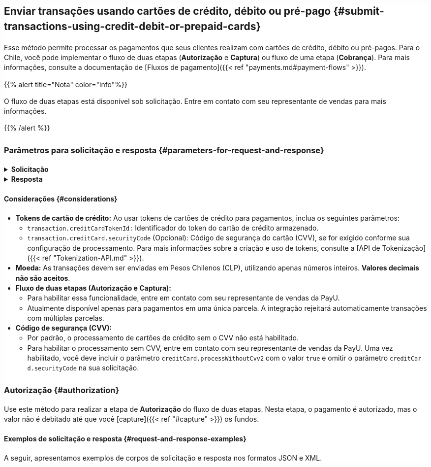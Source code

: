 ## Enviar transações usando cartões de crédito, débito ou pré-pago {#submit-transactions-using-credit-debit-or-prepaid-cards}

Esse método permite processar os pagamentos que seus clientes realizam com cartões de crédito, débito ou pré-pagos. Para o Chile, você pode implementar o fluxo de duas etapas (**Autorização** e **Captura**) ou fluxo de uma etapa (**Cobrança**). Para mais informações, consulte a documentação de [Fluxos de pagamento]({{< ref "payments.md#payment-flows" >}}).

{{% alert title="Nota" color="info"%}}

O fluxo de duas etapas está disponível sob solicitação. Entre em contato com seu representante de vendas para mais informações.

{{% /alert %}}

### Parâmetros para solicitação e resposta {#parameters-for-request-and-response}

<details><summary><b>Solicitação</b></summary></details>

<details><summary><b>Resposta</b></summary></details>

#### Considerações {#considerations}

* **Tokens de cartão de crédito:** Ao usar tokens de cartões de crédito para pagamentos, inclua os seguintes parâmetros:
  * `transaction.creditCardTokenId:` Identificador do token do cartão de crédito armazenado.
  * `transaction.creditCard.securityCode` (Opcional): Código de segurança do cartão (CVV), se for exigido conforme sua configuração de processamento. Para mais informações sobre a criação e uso de tokens, consulte a [API de Tokenização]({{< ref "Tokenization-API.md" >}}).
* **Moeda:** As transações devem ser enviadas em Pesos Chilenos (CLP), utilizando apenas números inteiros. **Valores decimais não são aceitos**.
* **Fluxo de duas etapas (Autorização e Captura):**
  * Para habilitar essa funcionalidade, entre em contato com seu representante de vendas da PayU.
  * Atualmente disponível apenas para pagamentos em uma única parcela. A integração rejeitará automaticamente transações com múltiplas parcelas.
* **Código de segurança (CVV):**
  * Por padrão, o processamento de cartões de crédito sem o CVV não está habilitado.
  * Para habilitar o processamento sem CVV, entre em contato com seu representante de vendas da PayU. Uma vez habilitado, você deve incluir o parâmetro `creditCard.processWithoutCvv2` com o valor `true` e omitir o parâmetro `creditCard.securityCode` na sua solicitação.

### Autorização {#authorization}

Use este método para realizar a etapa de **Autorização** do fluxo de duas etapas. Nesta etapa, o pagamento é autorizado, mas o valor não é debitado até que você [capture]({{< ref "#capture" >}}) os fundos.

#### Exemplos de solicitação e resposta {#request-and-response-examples}

A seguir, apresentamos exemplos de corpos de solicitação e resposta nos formatos JSON e XML.
